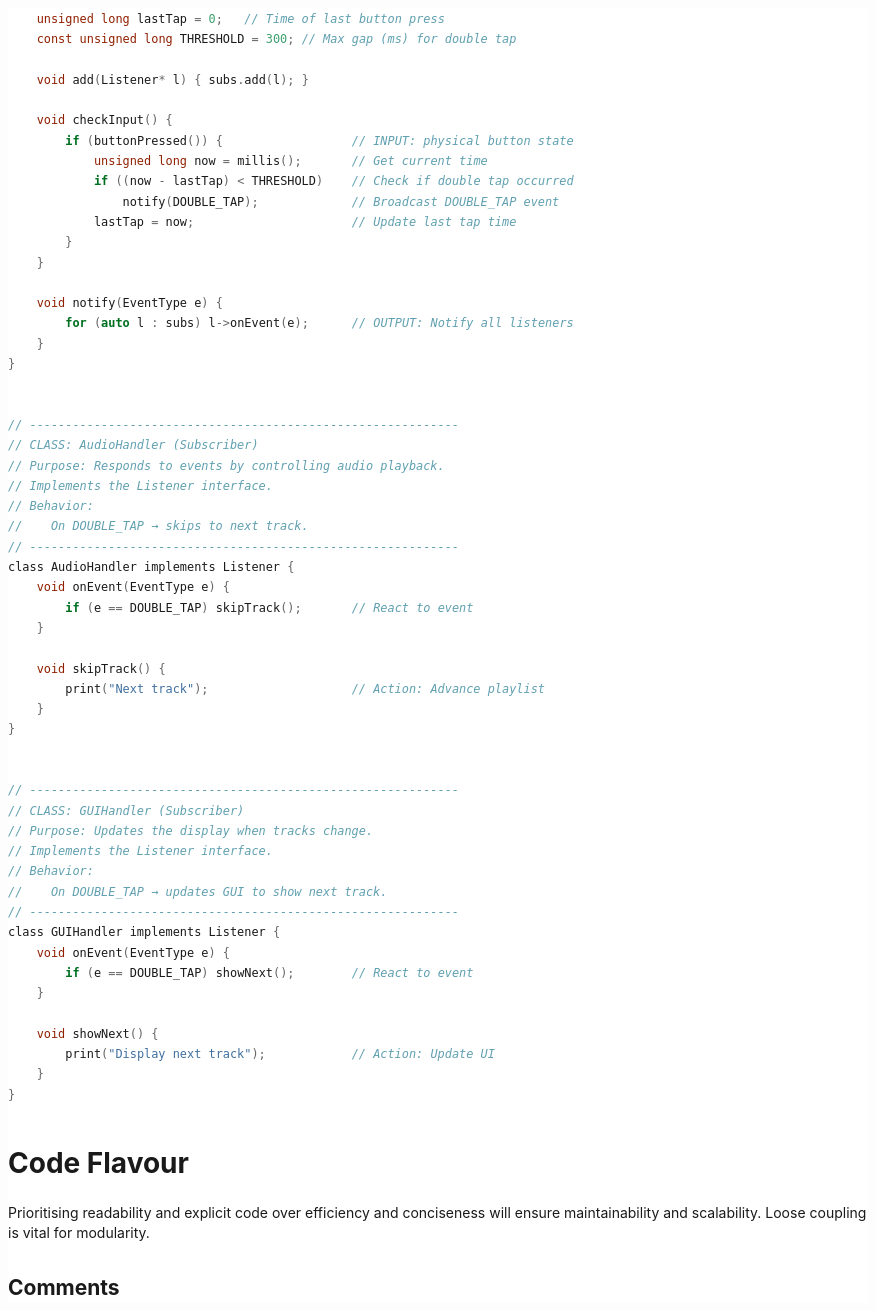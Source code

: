 ```c
    unsigned long lastTap = 0;   // Time of last button press
    const unsigned long THRESHOLD = 300; // Max gap (ms) for double tap

    void add(Listener* l) { subs.add(l); }

    void checkInput() {
        if (buttonPressed()) {                  // INPUT: physical button state
            unsigned long now = millis();       // Get current time
            if ((now - lastTap) < THRESHOLD)    // Check if double tap occurred
                notify(DOUBLE_TAP);             // Broadcast DOUBLE_TAP event
            lastTap = now;                      // Update last tap time
        }
    }

    void notify(EventType e) {
        for (auto l : subs) l->onEvent(e);      // OUTPUT: Notify all listeners
    }
}


// ------------------------------------------------------------
// CLASS: AudioHandler (Subscriber)
// Purpose: Responds to events by controlling audio playback.
// Implements the Listener interface.
// Behavior:
//    On DOUBLE_TAP → skips to next track.
// ------------------------------------------------------------
class AudioHandler implements Listener {
    void onEvent(EventType e) {
        if (e == DOUBLE_TAP) skipTrack();       // React to event
    }

    void skipTrack() {
        print("Next track");                    // Action: Advance playlist
    }
}


// ------------------------------------------------------------
// CLASS: GUIHandler (Subscriber)
// Purpose: Updates the display when tracks change.
// Implements the Listener interface.
// Behavior:
//    On DOUBLE_TAP → updates GUI to show next track.
// ------------------------------------------------------------
class GUIHandler implements Listener {
    void onEvent(EventType e) {
        if (e == DOUBLE_TAP) showNext();        // React to event
    }

    void showNext() {
        print("Display next track");            // Action: Update UI
    }
}

```
# Code Flavour
Prioritising readability and explicit code over efficiency and conciseness will ensure maintainability and scalability. Loose coupling is vital for modularity. 
## Comments